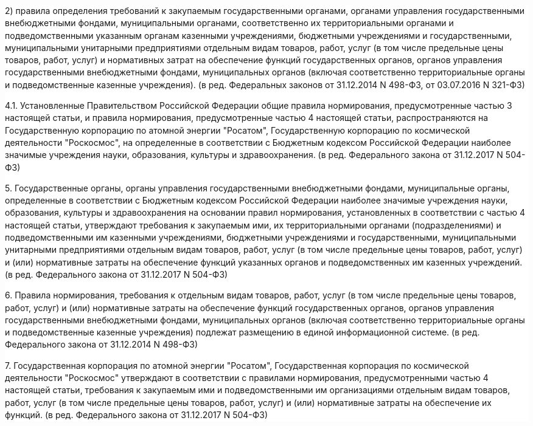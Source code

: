 2\) правила определения требований к закупаемым государственными
органами, органами управления государственными внебюджетными фондами,
муниципальными органами, соответственно их территориальными органами и
подведомственными указанным органам казенными учреждениями, бюджетными
учреждениями и государственными, муниципальными унитарными предприятиями
отдельным видам товаров, работ, услуг (в том числе предельные цены
товаров, работ, услуг) и нормативных затрат на обеспечение функций
государственных органов, органов управления государственными
внебюджетными фондами, муниципальных органов (включая соответственно
территориальные органы и подведомственные казенные учреждения). (в ред.
Федеральных законов от 31.12.2014 N
498-ФЗ,
от 03.07.2016 N
321-ФЗ)

4.1. Установленные Правительством Российской Федерации общие правила
нормирования, предусмотренные частью 3 настоящей статьи, и правила
нормирования, предусмотренные частью 4 настоящей статьи,
распространяются на Государственную корпорацию по атомной энергии
\"Росатом\", Государственную корпорацию по космической деятельности
\"Роскосмос\", на определенные в соответствии с Бюджетным
кодексом
Российской Федерации наиболее значимые учреждения науки, образования,
культуры и здравоохранения. (в ред. Федерального закона от 31.12.2017
N
504-ФЗ)

5\. Государственные органы, органы управления государственными
внебюджетными фондами, муниципальные органы, определенные в соответствии
с Бюджетным
кодексом
Российской Федерации наиболее значимые учреждения науки, образования,
культуры и здравоохранения на основании правил нормирования,
установленных в соответствии с частью 4 настоящей статьи, утверждают
требования к закупаемым ими, их территориальными органами
(подразделениями) и подведомственными им казенными учреждениями,
бюджетными учреждениями и государственными, муниципальными унитарными
предприятиями отдельным видам товаров, работ, услуг (в том числе
предельные цены товаров, работ, услуг) и (или) нормативные затраты на
обеспечение функций указанных органов и подведомственных им казенных
учреждений. (в ред. Федерального закона от 31.12.2017 N
504-ФЗ)

6\. Правила нормирования, требования к отдельным видам товаров, работ,
услуг (в том числе предельные цены товаров, работ, услуг) и (или)
нормативные затраты на обеспечение функций государственных органов,
органов управления государственными внебюджетными фондами, муниципальных
органов (включая соответственно территориальные органы и
подведомственные казенные учреждения) подлежат размещению в единой
информационной системе. (в ред. Федерального закона от 31.12.2014 N
498-ФЗ)

7\. Государственная корпорация по атомной энергии \"Росатом\",
Государственная корпорация по космической деятельности \"Роскосмос\"
утверждают в соответствии с правилами нормирования, предусмотренными
частью 4 настоящей статьи, требования к закупаемым ими и
подведомственными им организациями отдельным видам товаров, работ, услуг
(в том числе предельные цены товаров, работ, услуг) и (или) нормативные
затраты на обеспечение их функций. (в ред. Федерального закона от
31.12.2017 N
504-ФЗ)

